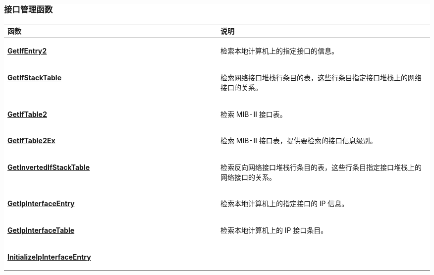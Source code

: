  

### <a name="interface-management-functions"></a>接口管理函数

<table>
<colgroup>
<col width="50%" />
<col width="50%" />
</colgroup>
<thead>
<tr class="header">
<th align="left">函数</th>
<th align="left">说明</th>
</tr>
</thead>
<tbody>
<tr class="odd">
<td align="left"><p><a href="/previous-versions/windows/hardware/drivers/ff552517(v=vs.85)" data-raw-source="[&lt;strong&gt;GetIfEntry2&lt;/strong&gt;](/previous-versions/windows/hardware/drivers/ff552517(v=vs.85))"><strong>GetIfEntry2</strong></a></p></td>
<td align="left"><p>检索本地计算机上的指定接口的信息。</p></td>
</tr>
<tr class="even">
<td align="left"><p><a href="/previous-versions/windows/hardware/drivers/ff552521(v=vs.85)" data-raw-source="[&lt;strong&gt;GetIfStackTable&lt;/strong&gt;](/previous-versions/windows/hardware/drivers/ff552521(v=vs.85))"><strong>GetIfStackTable</strong></a></p></td>
<td align="left"><p>检索网络接口堆栈行条目的表，这些行条目指定接口堆栈上的网络接口的关系。</p></td>
</tr>
<tr class="odd">
<td align="left"><p><a href="/previous-versions/windows/hardware/drivers/ff552524(v=vs.85)" data-raw-source="[&lt;strong&gt;GetIfTable2&lt;/strong&gt;](/previous-versions/windows/hardware/drivers/ff552524(v=vs.85))"><strong>GetIfTable2</strong></a></p></td>
<td align="left"><p>检索 MIB-II 接口表。</p></td>
</tr>
<tr class="even">
<td align="left"><p><a href="/previous-versions/windows/hardware/drivers/ff552528(v=vs.85)" data-raw-source="[&lt;strong&gt;GetIfTable2Ex&lt;/strong&gt;](/previous-versions/windows/hardware/drivers/ff552528(v=vs.85))"><strong>GetIfTable2Ex</strong></a></p></td>
<td align="left"><p>检索 MIB-II 接口表，提供要检索的接口信息级别。</p></td>
</tr>
<tr class="odd">
<td align="left"><p><a href="/previous-versions/windows/hardware/drivers/ff552531(v=vs.85)" data-raw-source="[&lt;strong&gt;GetInvertedIfStackTable&lt;/strong&gt;](/previous-versions/windows/hardware/drivers/ff552531(v=vs.85))"><strong>GetInvertedIfStackTable</strong></a></p></td>
<td align="left"><p>检索反向网络接口堆栈行条目的表，这些行条目指定接口堆栈上的网络接口的关系。</p></td>
</tr>
<tr class="even">
<td align="left"><p><a href="/previous-versions/windows/hardware/drivers/ff552540(v=vs.85)" data-raw-source="[&lt;strong&gt;GetIpInterfaceEntry&lt;/strong&gt;](/previous-versions/windows/hardware/drivers/ff552540(v=vs.85))"><strong>GetIpInterfaceEntry</strong></a></p></td>
<td align="left"><p>检索本地计算机上的指定接口的 IP 信息。</p></td>
</tr>
<tr class="odd">
<td align="left"><p><a href="/previous-versions/windows/hardware/drivers/ff552543(v=vs.85)" data-raw-source="[&lt;strong&gt;GetIpInterfaceTable&lt;/strong&gt;](/previous-versions/windows/hardware/drivers/ff552543(v=vs.85))"><strong>GetIpInterfaceTable</strong></a></p></td>
<td align="left"><p>检索本地计算机上的 IP 接口条目。</p></td>
</tr>
<tr class="even">
<td align="left"><p><a href="/previous-versions/windows/hardware/drivers/ff554883(v=vs.85)" data-raw-source="[&lt;strong&gt;InitializeIpInterfaceEntry&lt;/strong&gt;](/previous-versions/windows/hardware/drivers/ff554883(v=vs.85))"><strong>InitializeIpInterfaceEntry</strong></a></p></td>